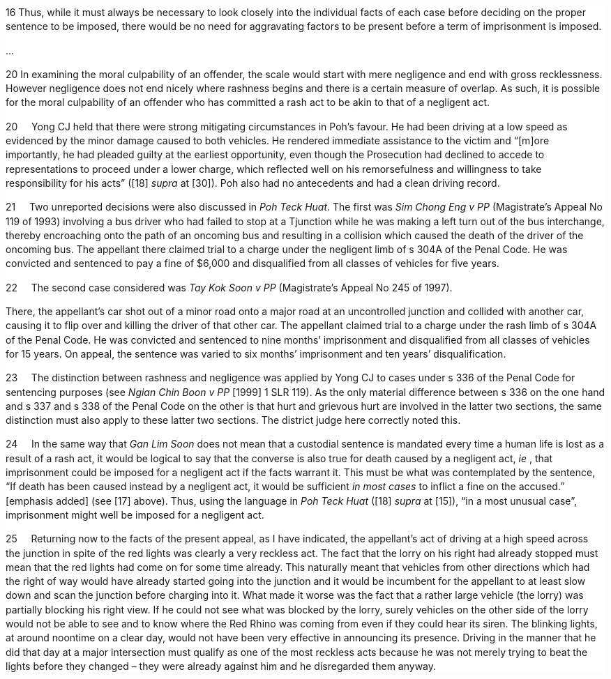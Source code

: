  16 Thus, while it must always be necessary to look closely into the individual facts of each case before deciding on the proper sentence to be imposed, there would be no need for aggravating factors to be present before a term of imprisonment is imposed. 

 ... 

 20 In examining the moral culpability of an offender, the scale would start with mere negligence and end with gross recklessness. However negligence does not end nicely where rashness begins and there is a certain measure of overlap. As such, it is possible for the moral culpability of an offender who has committed a rash act to be akin to that of a negligent act. 

20     Yong CJ held that there were strong mitigating circumstances in Poh’s favour. He had been driving at a low speed as evidenced by the minor damage caused to both vehicles. He rendered immediate assistance to the victim and “[m]ore importantly, he had pleaded guilty at the earliest opportunity, even though the Prosecution had declined to accede to representations to proceed under a lower charge, which reflected well on his remorsefulness and willingness to take responsibility for his acts” ([18] _supra_ at [30]). Poh also had no antecedents and had a clean driving record. 

21     Two unreported decisions were also discussed in _Poh Teck Huat_. The first was _Sim Chong Eng v PP_ (Magistrate’s Appeal No 119 of 1993) involving a bus driver who had failed to stop at a Tjunction while he was making a left turn out of the bus interchange, thereby encroaching onto the path of an oncoming bus and resulting in a collision which caused the death of the driver of the oncoming bus. The appellant there claimed trial to a charge under the negligent limb of s 304A of the Penal Code. He was convicted and sentenced to pay a fine of $6,000 and disqualified from all classes of vehicles for five years. 

22     The second case considered was _Tay Kok Soon v PP_ (Magistrate’s Appeal No 245 of 1997). 


There, the appellant’s car shot out of a minor road onto a major road at an uncontrolled junction and collided with another car, causing it to flip over and killing the driver of that other car. The appellant claimed trial to a charge under the rash limb of s 304A of the Penal Code. He was convicted and sentenced to nine months’ imprisonment and disqualified from all classes of vehicles for 15 years. On appeal, the sentence was varied to six months’ imprisonment and ten years’ disqualification. 

23     The distinction between rashness and negligence was applied by Yong CJ to cases under s 336 of the Penal Code for sentencing purposes (see _Ngian Chin Boon v PP_ <span class="citation">[1999] 1 SLR 119</span>). As the only material difference between s 336 on the one hand and s 337 and s 338 of the Penal Code on the other is that hurt and grievous hurt are involved in the latter two sections, the same distinction must also apply to these latter two sections. The district judge here correctly noted this. 

24     In the same way that _Gan Lim Soon_ does not mean that a custodial sentence is mandated every time a human life is lost as a result of a rash act, it would be logical to say that the converse is also true for death caused by a negligent act, _ie_ , that imprisonment could be imposed for a negligent act if the facts warrant it. This must be what was contemplated by the sentence, “If death has been caused instead by a negligent act, it would be sufficient _in most cases_ to inflict a fine on the accused.” [emphasis added] (see [17] above). Thus, using the language in _Poh Teck Huat_ ([18] _supra_ at [15]), “in a most unusual case”, imprisonment might well be imposed for a negligent act. 

25     Returning now to the facts of the present appeal, as I have indicated, the appellant’s act of driving at a high speed across the junction in spite of the red lights was clearly a very reckless act. The fact that the lorry on his right had already stopped must mean that the red lights had come on for some time already. This naturally meant that vehicles from other directions which had the right of way would have already started going into the junction and it would be incumbent for the appellant to at least slow down and scan the junction before charging into it. What made it worse was the fact that a rather large vehicle (the lorry) was partially blocking his right view. If he could not see what was blocked by the lorry, surely vehicles on the other side of the lorry would not be able to see and to know where the Red Rhino was coming from even if they could hear its siren. The blinking lights, at around noontime on a clear day, would not have been very effective in announcing its presence. Driving in the manner that he did that day at a major intersection must qualify as one of the most reckless acts because he was not merely trying to beat the lights before they changed – they were already against him and he disregarded them anyway. 
